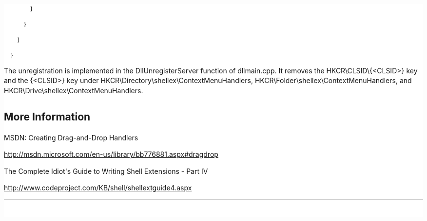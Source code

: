 </span></p>
<p class="MsoNormal" style="margin-bottom:0in; margin-bottom:.0001pt; line-height:normal; text-autospace:none">
<span style="font-size:10.0pt; font-family:Consolas"><span style="">&nbsp;&nbsp;&nbsp;&nbsp;&nbsp;&nbsp;&nbsp;&nbsp;&nbsp;&nbsp;&nbsp;&nbsp;&nbsp;&nbsp;&nbsp;
</span>} </span></p>
<p class="MsoNormal" style="margin-bottom:0in; margin-bottom:.0001pt; line-height:normal; text-autospace:none">
<span style="font-size:10.0pt; font-family:Consolas"><span style="">&nbsp;&nbsp;&nbsp;&nbsp;&nbsp;&nbsp;&nbsp;&nbsp;&nbsp;&nbsp;&nbsp;
</span>} </span></p>
<p class="MsoNormal" style="margin-bottom:0in; margin-bottom:.0001pt; line-height:normal; text-autospace:none">
<span style="font-size:10.0pt; font-family:Consolas"><span style="">&nbsp;&nbsp;&nbsp;&nbsp;&nbsp;&nbsp;&nbsp;
</span>} </span></p>
<p class="MsoNormal" style="margin-bottom:0in; margin-bottom:.0001pt; line-height:normal; text-autospace:none">
<span style="font-size:10.0pt; font-family:Consolas"><span style="">&nbsp;&nbsp;&nbsp;
</span>} </span></p>
<p class="MsoNormal" style="margin-bottom:0in; margin-bottom:.0001pt; line-height:normal; text-autospace:none">
<span style="font-size:10.0pt; font-family:&quot;Courier New&quot;"></span></p>
<p class="MsoNormal">The <span class="SpellE">unregistration</span> is implemented in the
<span class="SpellE">DllUnregisterServer</span> function of dllmain.cpp. It removes the HKCR\CLSID<span class="GramE">\{</span>&lt;CLSID&gt;} key and the {&lt;CLSID&gt;} key under HKCR\Directory\<span class="SpellE">shellex</span>\<span class="SpellE">ContextMenuHandlers</span>,
 HKCR\Folder\<span class="SpellE">shellex</span>\<span class="SpellE">ContextMenuHandlers</span>, and HKCR\Drive\<span class="SpellE">shellex</span>\<span class="SpellE">ContextMenuHandlers</span>.
</p>
<h2>More Information<span style="font-family:新宋体"> </span></h2>
<p class="MsoNormal"><span style="">MSDN: Creating Drag-and-Drop Handlers </span>
</p>
<p class="MsoNormal"><span class="MsoHyperlink"><a href="http://msdn.microsoft.com/en-us/library/bb776881.aspx%23dragdrop">http://msdn.microsoft.com/en-us/library/bb776881.aspx#dragdrop</a></span><u><span style="color:blue">
</span></u></p>
<p class="MsoNormal"><span style="">The Complete Idiot's Guide to Writing Shell Extensions - Part IV
</span></p>
<p class="MsoNormal"><span class="MsoHyperlink"><a href="http://www.codeproject.com/KB/shell/shellextguide4.aspx">http://www.codeproject.com/KB/shell/shellextguide4.aspx</a></span><u><span style="color:blue">
</span></u></p>
<hr>
<div><a href="http://go.microsoft.com/?linkid=9759640" style="margin-top:3px"><img alt="" src="-onecodelogo">
</a></div>
